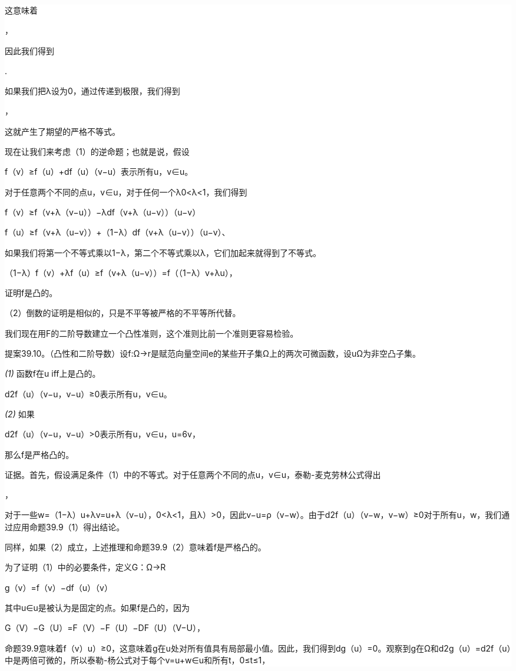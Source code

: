 这意味着

，

因此我们得到

.

如果我们把λ设为0，通过传递到极限，我们得到

，

这就产生了期望的严格不等式。

现在让我们来考虑（1）的逆命题；也就是说，假设

f（v）≥f（u）+df（u）（v−u）表示所有u，v∈u。

对于任意两个不同的点u，v∈u，对于任何一个λ0<λ<1，我们得到

f（v）≥f（v+λ（v−u））−λdf（v+λ（u−v））（u−v）

f（u）≥f（v+λ（u−v））+（1−λ）df（v+λ（u−v））（u−v）、

如果我们将第一个不等式乘以1−λ，第二个不等式乘以λ，它们加起来就得到了不等式。

（1−λ）f（v）+λf（u）≥f（v+λ（u−v））=f（（1−λ）v+λu），

证明f是凸的。

（2）倒数的证明是相似的，只是不平等被严格的不平等所代替。

我们现在用F的二阶导数建立一个凸性准则，这个准则比前一个准则更容易检验。

提案39.10。（凸性和二阶导数）设f:Ω→r是赋范向量空间e的某些开子集Ω上的两次可微函数，设uΩ为非空凸子集。

*(1)*     函数f在u iff上是凸的。

d2f（u）（v−u，v−u）≥0表示所有u，v∈u。

*(2)*     如果

d2f（u）（v−u，v−u）>0表示所有u，v∈u，u=6v，

那么f是严格凸的。

证据。首先，假设满足条件（1）中的不等式。对于任意两个不同的点u，v∈u，泰勒-麦克劳林公式得出

，

对于一些w=（1−λ）u+λv=u+λ（v−u），0<λ<1，且λ）>0，因此v−u=ρ（v−w）。由于d2f（u）（v−w，v−w）≥0对于所有u，w，我们通过应用命题39.9（1）得出结论。

同样，如果（2）成立，上述推理和命题39.9（2）意味着f是严格凸的。

为了证明（1）中的必要条件，定义G：Ω→R

g（v）=f（v）−df（u）（v）

其中u∈u是被认为是固定的点。如果f是凸的，因为

G（V）−G（U）=F（V）−F（U）−DF（U）（V−U），

命题39.9意味着f（v）u）≥0，这意味着g在u处对所有值具有局部最小值。因此，我们得到dg（u）=0。观察到g在Ω和d2g（u）=d2f（u）中是两倍可微的，所以泰勒-杨公式对于每个v=u+w∈u和所有t，0≤t≤1，
